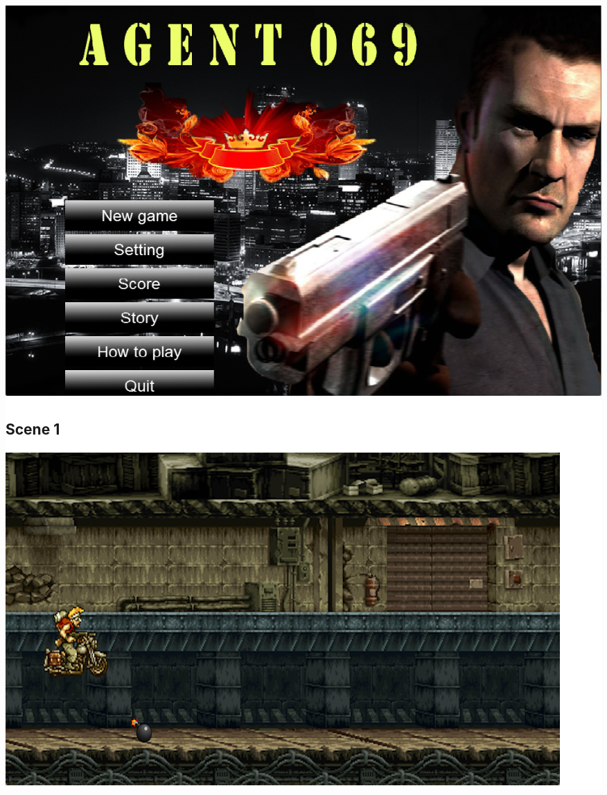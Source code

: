 ![Start](/files/2013-05-02-agent-069-game/ss0.png)

## Scene 1

![Start](/files/2013-05-02-agent-069-game/ss1.png)
